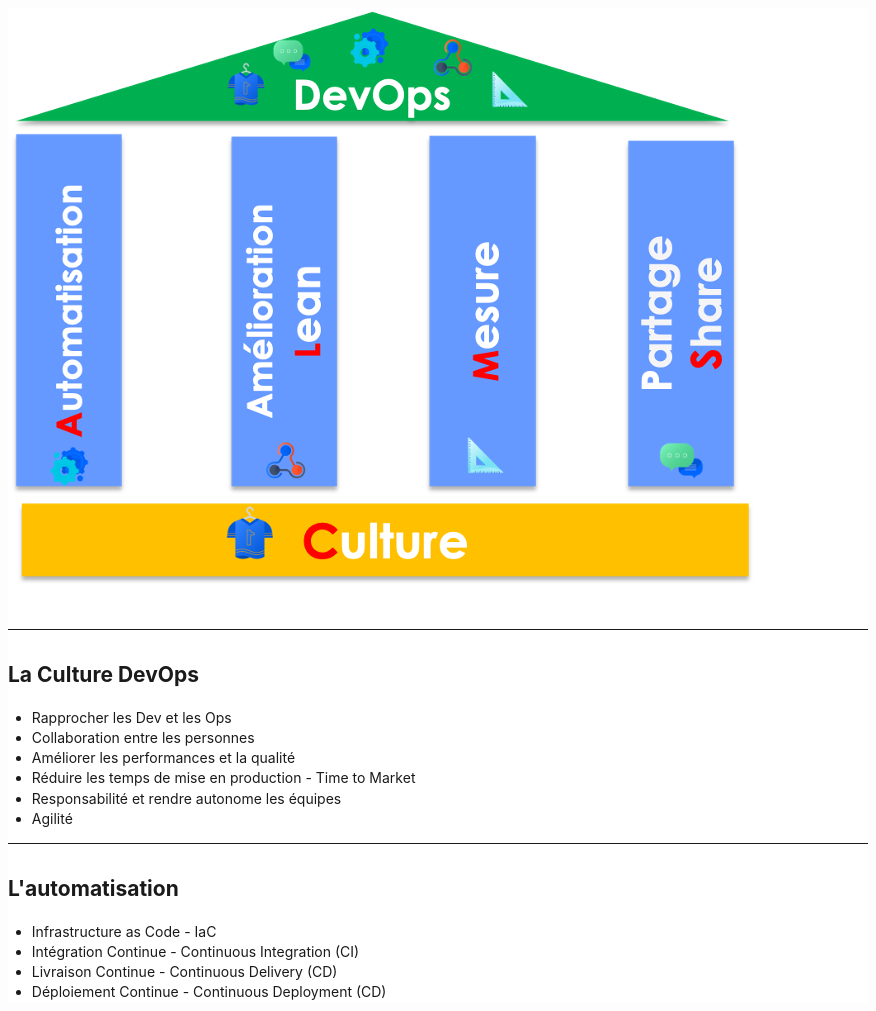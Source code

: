 ![center w:700](./img/devops_home.png)

---
## La Culture DevOps

* Rapprocher les Dev et les Ops
* Collaboration entre les personnes
* Améliorer les performances et la qualité
* Réduire les temps de mise en production - Time to Market
* Responsabilité et rendre autonome les équipes
* Agilité

---
## L'automatisation
* Infrastructure as Code - IaC
* Intégration Continue - Continuous Integration (CI)
* Livraison Continue - Continuous Delivery (CD)
* Déploiement Continue - Continuous Deployment (CD)
